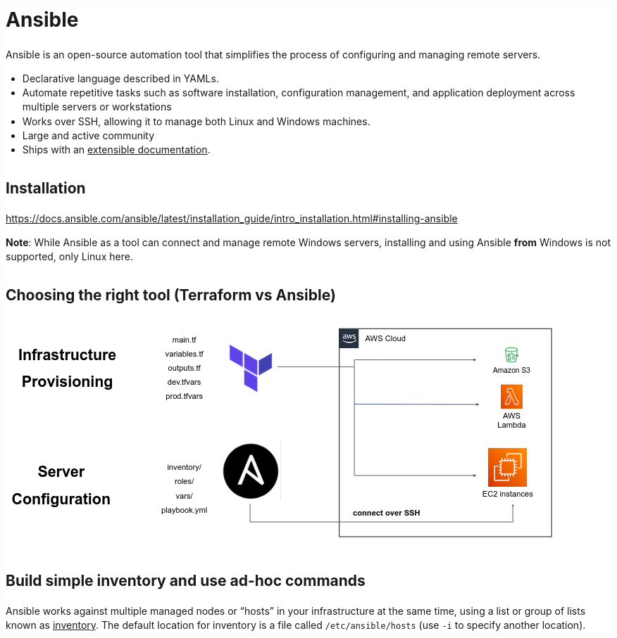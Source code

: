 # Ansible

Ansible is an open-source automation tool that simplifies the process of configuring and managing remote servers.

- Declarative language described in YAMLs.
- Automate repetitive tasks such as software installation, configuration management, and application deployment across multiple servers or workstations
- Works over SSH, allowing it to manage both Linux and Windows machines.
- Large and active community
- Ships with an [extensible documentation](https://docs.ansible.com/ansible/latest/getting_started/index.html#getting-started-with-ansible). 

## Installation


https://docs.ansible.com/ansible/latest/installation_guide/intro_installation.html#installing-ansible

**Note**: While Ansible as a tool can connect and manage remote Windows servers, installing and using Ansible **from** Windows is not supported, only Linux here. 

## Choosing the right tool (Terraform vs Ansible)

![](../.img/ansible_tf.png)

## Build simple inventory and use ad-hoc commands

Ansible works against multiple managed nodes or “hosts” in your infrastructure at the same time, using a list or group of lists known as [inventory](https://docs.ansible.com/ansible/latest/inventory_guide/intro_inventory.html).
The default location for inventory is a file called `/etc/ansible/hosts` (use `-i` to specify another location).

